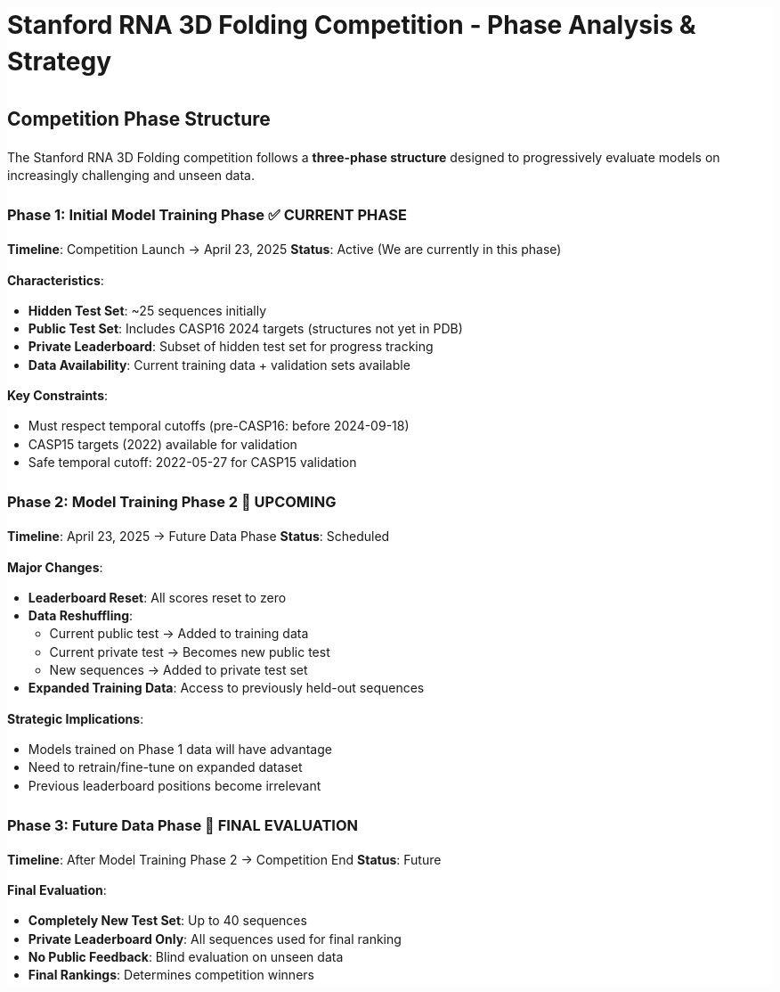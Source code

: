 # Stanford RNA 3D Folding Competition - Phase Analysis & Strategy

## Competition Phase Structure

The Stanford RNA 3D Folding competition follows a **three-phase structure** designed to progressively evaluate models on increasingly challenging and unseen data.

### Phase 1: Initial Model Training Phase ✅ **CURRENT PHASE**
**Timeline**: Competition Launch → April 23, 2025
**Status**: Active (We are currently in this phase)

**Characteristics**:
- **Hidden Test Set**: ~25 sequences initially
- **Public Test Set**: Includes CASP16 2024 targets (structures not yet in PDB)
- **Private Leaderboard**: Subset of hidden test set for progress tracking
- **Data Availability**: Current training data + validation sets available

**Key Constraints**:
- Must respect temporal cutoffs (pre-CASP16: before 2024-09-18)
- CASP15 targets (2022) available for validation
- Safe temporal cutoff: 2022-05-27 for CASP15 validation

### Phase 2: Model Training Phase 2 🔄 **UPCOMING**
**Timeline**: April 23, 2025 → Future Data Phase
**Status**: Scheduled

**Major Changes**:
- **Leaderboard Reset**: All scores reset to zero
- **Data Reshuffling**:
  - Current public test → Added to training data
  - Current private test → Becomes new public test
  - New sequences → Added to private test set
- **Expanded Training Data**: Access to previously held-out sequences

**Strategic Implications**:
- Models trained on Phase 1 data will have advantage
- Need to retrain/fine-tune on expanded dataset
- Previous leaderboard positions become irrelevant

### Phase 3: Future Data Phase 🎯 **FINAL EVALUATION**
**Timeline**: After Model Training Phase 2 → Competition End
**Status**: Future

**Final Evaluation**:
- **Completely New Test Set**: Up to 40 sequences
- **Private Leaderboard Only**: All sequences used for final ranking
- **No Public Feedback**: Blind evaluation on unseen data
- **Final Rankings**: Determines competition winners
